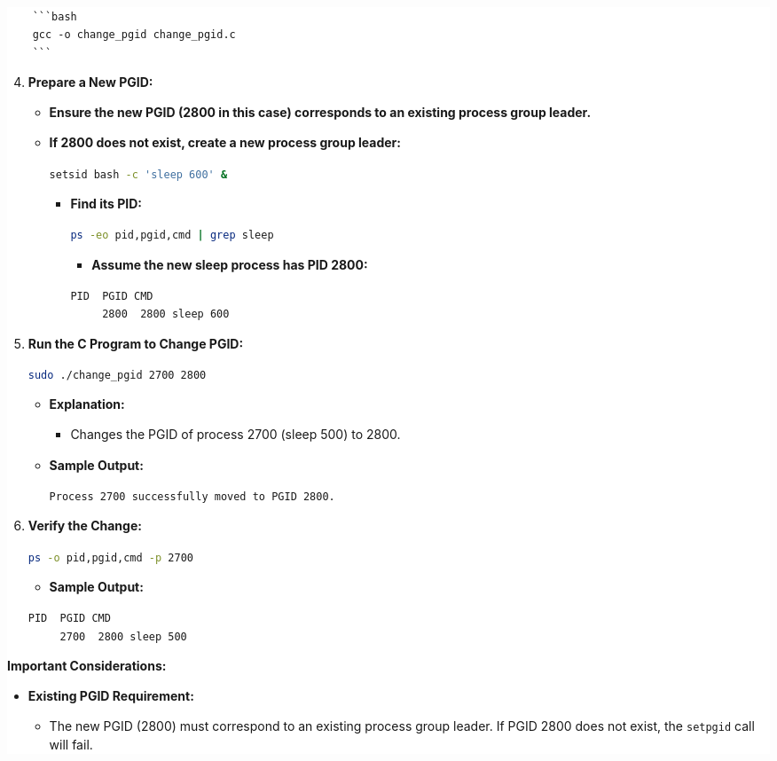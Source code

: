         ```bash
        gcc -o change_pgid change_pgid.c
        ```

4.  **Prepare a New PGID:**

    -   **Ensure the new PGID (2800 in this case) corresponds to an existing process group leader.**
    -   **If 2800 does not exist, create a new process group leader:**

        ```bash
        setsid bash -c 'sleep 600' &
        ```

        -   **Find its PID:**

            ```bash
            ps -eo pid,pgid,cmd | grep sleep
            ```

            -   **Assume the new sleep process has PID 2800:**

            ```
            PID  PGID CMD
                 2800  2800 sleep 600
            ```

5.  **Run the C Program to Change PGID:**

    ```bash
    sudo ./change_pgid 2700 2800
    ```

    -   **Explanation:**
        -   Changes the PGID of process 2700 (sleep 500) to 2800.
    -   **Sample Output:**

        ```
        Process 2700 successfully moved to PGID 2800.
        ```

6.  **Verify the Change:**

    ```bash
    ps -o pid,pgid,cmd -p 2700
    ```

    -   **Sample Output:**

    ```
    PID  PGID CMD
         2700  2800 sleep 500
    ```

**Important Considerations:**

-   **Existing PGID Requirement:**

    -   The new PGID (2800) must correspond to an existing process group leader. If PGID 2800 does not exist, the `setpgid` call will fail.
